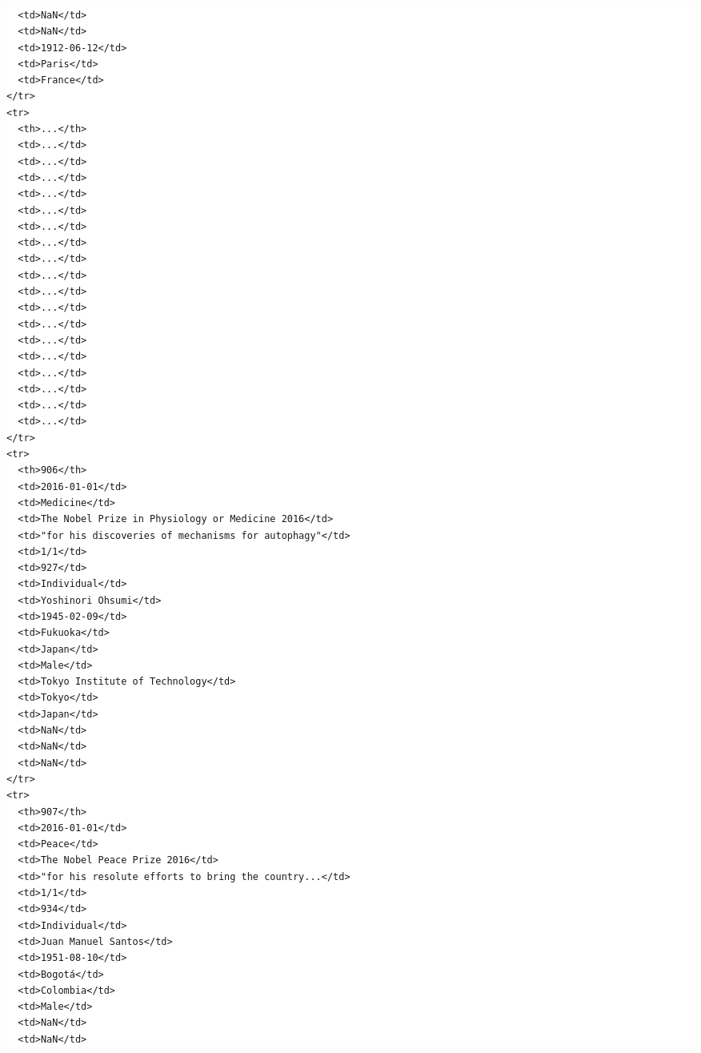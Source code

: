       <td>NaN</td>
      <td>NaN</td>
      <td>1912-06-12</td>
      <td>Paris</td>
      <td>France</td>
    </tr>
    <tr>
      <th>...</th>
      <td>...</td>
      <td>...</td>
      <td>...</td>
      <td>...</td>
      <td>...</td>
      <td>...</td>
      <td>...</td>
      <td>...</td>
      <td>...</td>
      <td>...</td>
      <td>...</td>
      <td>...</td>
      <td>...</td>
      <td>...</td>
      <td>...</td>
      <td>...</td>
      <td>...</td>
      <td>...</td>
    </tr>
    <tr>
      <th>906</th>
      <td>2016-01-01</td>
      <td>Medicine</td>
      <td>The Nobel Prize in Physiology or Medicine 2016</td>
      <td>"for his discoveries of mechanisms for autophagy"</td>
      <td>1/1</td>
      <td>927</td>
      <td>Individual</td>
      <td>Yoshinori Ohsumi</td>
      <td>1945-02-09</td>
      <td>Fukuoka</td>
      <td>Japan</td>
      <td>Male</td>
      <td>Tokyo Institute of Technology</td>
      <td>Tokyo</td>
      <td>Japan</td>
      <td>NaN</td>
      <td>NaN</td>
      <td>NaN</td>
    </tr>
    <tr>
      <th>907</th>
      <td>2016-01-01</td>
      <td>Peace</td>
      <td>The Nobel Peace Prize 2016</td>
      <td>"for his resolute efforts to bring the country...</td>
      <td>1/1</td>
      <td>934</td>
      <td>Individual</td>
      <td>Juan Manuel Santos</td>
      <td>1951-08-10</td>
      <td>Bogotá</td>
      <td>Colombia</td>
      <td>Male</td>
      <td>NaN</td>
      <td>NaN</td>
